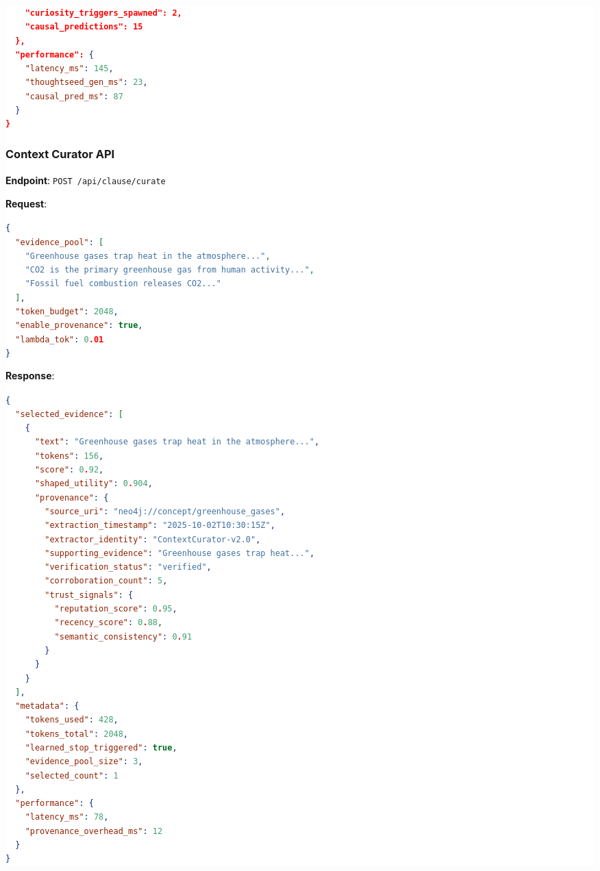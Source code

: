 ```json
    "curiosity_triggers_spawned": 2,
    "causal_predictions": 15
  },
  "performance": {
    "latency_ms": 145,
    "thoughtseed_gen_ms": 23,
    "causal_pred_ms": 87
  }
}
```

### Context Curator API

**Endpoint**: `POST /api/clause/curate`

**Request**:
```json
{
  "evidence_pool": [
    "Greenhouse gases trap heat in the atmosphere...",
    "CO2 is the primary greenhouse gas from human activity...",
    "Fossil fuel combustion releases CO2..."
  ],
  "token_budget": 2048,
  "enable_provenance": true,
  "lambda_tok": 0.01
}
```

**Response**:
```json
{
  "selected_evidence": [
    {
      "text": "Greenhouse gases trap heat in the atmosphere...",
      "tokens": 156,
      "score": 0.92,
      "shaped_utility": 0.904,
      "provenance": {
        "source_uri": "neo4j://concept/greenhouse_gases",
        "extraction_timestamp": "2025-10-02T10:30:15Z",
        "extractor_identity": "ContextCurator-v2.0",
        "supporting_evidence": "Greenhouse gases trap heat...",
        "verification_status": "verified",
        "corroboration_count": 5,
        "trust_signals": {
          "reputation_score": 0.95,
          "recency_score": 0.88,
          "semantic_consistency": 0.91
        }
      }
    }
  ],
  "metadata": {
    "tokens_used": 428,
    "tokens_total": 2048,
    "learned_stop_triggered": true,
    "evidence_pool_size": 3,
    "selected_count": 1
  },
  "performance": {
    "latency_ms": 78,
    "provenance_overhead_ms": 12
  }
}
```